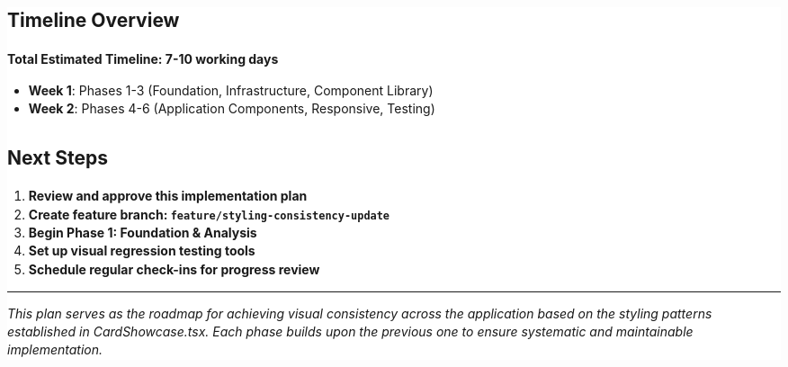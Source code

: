 ## Timeline Overview

**Total Estimated Timeline: 7-10 working days**

- **Week 1**: Phases 1-3 (Foundation, Infrastructure, Component Library)
- **Week 2**: Phases 4-6 (Application Components, Responsive, Testing)

## Next Steps

1. **Review and approve this implementation plan**
2. **Create feature branch: `feature/styling-consistency-update`**
3. **Begin Phase 1: Foundation & Analysis**
4. **Set up visual regression testing tools**
5. **Schedule regular check-ins for progress review**

---

*This plan serves as the roadmap for achieving visual consistency across the application based on the styling patterns established in CardShowcase.tsx. Each phase builds upon the previous one to ensure systematic and maintainable implementation.*